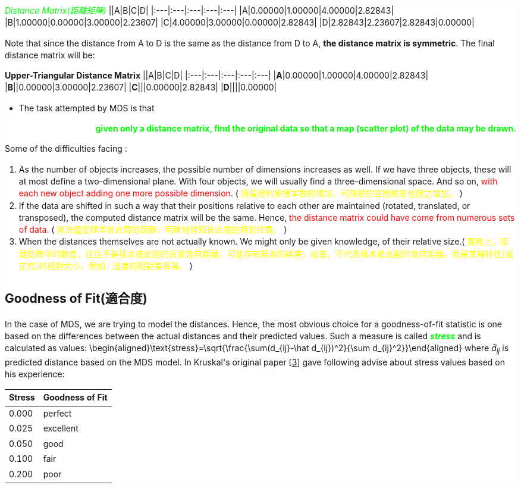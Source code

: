   <font color=#00FF00>*Distance Matrix(距離矩陣)*</font>
  ||A|B|C|D|
  |:---|:---|:---|:---|:---|
  |A|0.00000|1.00000|4.00000|2.82843|
  |B|1.00000|0.00000|3.00000|2.23607|
  |C|4.00000|3.00000|0.00000|2.82843|
  |D|2.82843|2.23607|2.82843|0.00000|
  
  Note that since the distance from A to D is the same as the distance from D to A, **the distance matrix is symmetric**. The final distance matrix will be:
  
  **Upper-Triangular Distance Matrix**
  ||A|B|C|D|
  |:---|:---|:---|:---|:---|
  |**A**|0.00000|1.00000|4.00000|2.82843|
  |**B**||0.00000|3.00000|2.23607|
  |**C**|||0.00000|2.82843|
  |**D**||||0.00000|

* The task attempted by MDS is that 
  <font color=#00FF00>**<p align='right'>given only a distance matrix, 
  find the original data so that a map (scatter plot) of the data may be drawn.</p>**</font>
  
Some of the difficulties facing :
1. As the number of objects increases, the possible number of dimensions increases as well. If we have three objects, these will at most define a two-dimensional plane. With four objects, we will usually find a three-dimensional space. And so on, <font color=#FF0000>with each new object adding one more possible dimension.</font> ( <font color=#FFFF00>隨著資料集樣本數的增加，可降維的空間維度也隨之增加。</font> )  
2. If the data are shifted in such a way that their positions relative to each other are maintained (rotated, translated, or transposed), the computed distance matrix will be the same. Hence, <font color=#FF0000>the distance matrix could have come from numerous sets of data.</font> ( <font color=#FFFF00>無法僅從樣本彼此間的距離，明確地得知彼此間的相對位置。</font> )
3. When the distances themselves are not actually known. We might only be given knowledge, of their relative size.( <font color=#FFFF00>實務上，距離矩陣中的數值，往往不是樣本彼此間的真實幾何距離，可能存有量測的誤差，或者，不代表樣本彼此間的幾何距離，而是某種特性(或定性)的相對大小，例如 : 溫度的相對差異等。</font> )</font> 

## Goodness of Fit(適合度)

In the case of MDS, we are trying to model the distances. Hence, the most obvious choice for a goodness-of-fit statistic is one based on the differences between the actual distances and their predicted values. Such a measure is called <font color=#00FF00>***stress***</font> and is calculated as values:
\begin{aligned}\text{stress}=\sqrt{\frac{\sum(d_{ij}-\hat d_{ij})^2}{\sum d_{ij}^2}}\end{aligned}
where $\hat d_{ij}$ is predicted distance based on the MDS model. 
In Kruskal's original paper [[3](https://link.springer.com/article/10.1007/BF02289565)] gave following advise about stress values based on his experience:

|Stress|Goodness of Fit|
|---|---|
|0.000|perfect|
|0.025|excellent|
|0.050|good|
|0.100|fair|
|0.200|poor|
